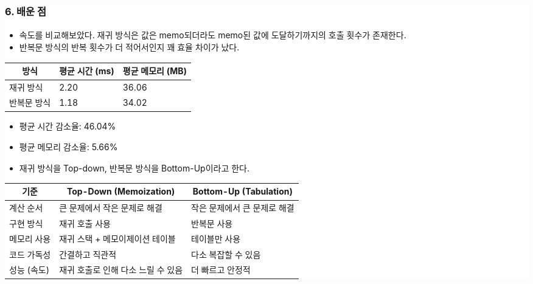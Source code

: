 ### 6. 배운 점

-   속도를 비교해보았다. 재귀 방식은 값은 memo되더라도 memo된 값에 도달하기까지의 호출 횟수가 존재한다.
-   반복문 방식의 반복 횟수가 더 적어서인지 꽤 효율 차이가 났다.

| 방식        | 평균 시간 (ms) | 평균 메모리 (MB) |
| ----------- | -------------- | ---------------- |
| 재귀 방식   | 2.20           | 36.06            |
| 반복문 방식 | 1.18           | 34.02            |

-   평균 시간 감소율: 46.04%
-   평균 메모리 감소율: 5.66%

-   재귀 방식을 Top-down, 반복문 방식을 Bottom-Up이라고 한다.

| 기준        | Top-Down (Memoization)             | Bottom-Up (Tabulation)       |
| ----------- | ---------------------------------- | ---------------------------- |
| 계산 순서   | 큰 문제에서 작은 문제로 해결       | 작은 문제에서 큰 문제로 해결 |
| 구현 방식   | 재귀 호출 사용                     | 반복문 사용                  |
| 메모리 사용 | 재귀 스택 + 메모이제이션 테이블    | 테이블만 사용                |
| 코드 가독성 | 간결하고 직관적                    | 다소 복잡할 수 있음          |
| 성능 (속도) | 재귀 호출로 인해 다소 느릴 수 있음 | 더 빠르고 안정적             |
